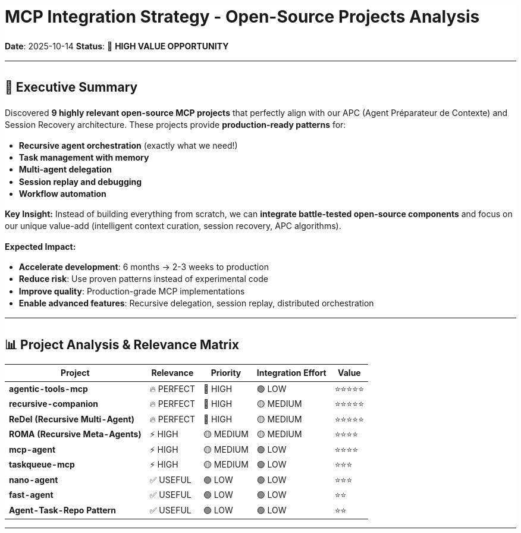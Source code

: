 # MCP Integration Strategy - Open-Source Projects Analysis

**Date**: 2025-10-14
**Status**: 🎯 **HIGH VALUE OPPORTUNITY**

---

## 🎯 Executive Summary

Discovered **9 highly relevant open-source MCP projects** that perfectly align with our APC (Agent Préparateur de Contexte) and Session Recovery architecture. These projects provide **production-ready patterns** for:

- **Recursive agent orchestration** (exactly what we need!)
- **Task management with memory**
- **Multi-agent delegation**
- **Session replay and debugging**
- **Workflow automation**

**Key Insight:** Instead of building everything from scratch, we can **integrate battle-tested open-source components** and focus on our unique value-add (intelligent context curation, session recovery, APC algorithms).

**Expected Impact:**
- **Accelerate development**: 6 months → 2-3 weeks to production
- **Reduce risk**: Use proven patterns instead of experimental code
- **Improve quality**: Production-grade MCP implementations
- **Enable advanced features**: Recursive delegation, session replay, distributed orchestration

---

## 📊 Project Analysis & Relevance Matrix

| Project | Relevance | Priority | Integration Effort | Value |
|---------|-----------|----------|-------------------|-------|
| **agentic-tools-mcp** | 🔥 PERFECT | 🔴 HIGH | 🟢 LOW | ⭐⭐⭐⭐⭐ |
| **recursive-companion** | 🔥 PERFECT | 🔴 HIGH | 🟡 MEDIUM | ⭐⭐⭐⭐⭐ |
| **ReDel (Recursive Multi-Agent)** | 🔥 PERFECT | 🔴 HIGH | 🟡 MEDIUM | ⭐⭐⭐⭐⭐ |
| **ROMA (Recursive Meta-Agents)** | ⚡ HIGH | 🟡 MEDIUM | 🟡 MEDIUM | ⭐⭐⭐⭐ |
| **mcp-agent** | ⚡ HIGH | 🟡 MEDIUM | 🟢 LOW | ⭐⭐⭐⭐ |
| **taskqueue-mcp** | ⚡ HIGH | 🟡 MEDIUM | 🟢 LOW | ⭐⭐⭐ |
| **nano-agent** | ✅ USEFUL | 🟢 LOW | 🟢 LOW | ⭐⭐⭐ |
| **fast-agent** | ✅ USEFUL | 🟢 LOW | 🟢 LOW | ⭐⭐ |
| **Agent-Task-Repo Pattern** | ✅ USEFUL | 🟢 LOW | 🟢 LOW | ⭐⭐ |

---
